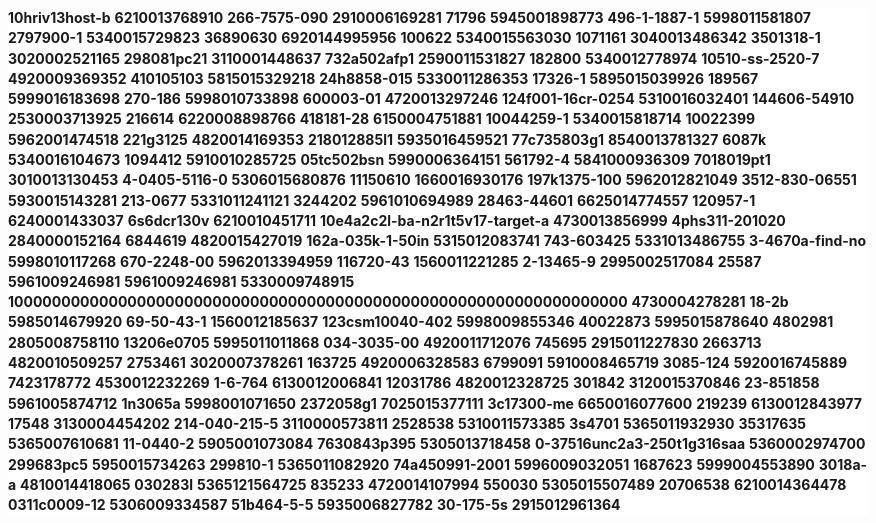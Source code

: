 **10hriv13host-b**    **6210013768910**    **266-7575-090**    **2910006169281**    **71796**    **5945001898773**
**496-1-1887-1**    **5998011581807**    **2797900-1**    **5340015729823**    **36890630**    **6920144995956**
**100622**    **5340015563030**    **1071161**    **3040013486342**    **3501318-1**    **3020002521165**
**298081pc21**    **3110001448637**    **732a502afp1**    **2590011531827**    **182800**    **5340012778974**
**10510-ss-2520-7**    **4920009369352**    **410105103**    **5815015329218**    **24h8858-015**    **5330011286353**
**17326-1**    **5895015039926**    **189567**    **5999016183698**    **270-186**    **5998010733898**
**600003-01**    **4720013297246**    **124f001-16cr-0254**    **5310016032401**    **144606-54910**    **2530003713925**
**216614**    **6220008898766**    **418181-28**    **6150004751881**    **10044259-1**    **5340015818714**
**10022399**    **5962001474518**    **221g3125**    **4820014169353**    **218012885l1**    **5935016459521**
**77c735803g1**    **8540013781327**    **6087k**    **5340016104673**    **1094412**    **5910010285725**
**05tc502bsn**    **5990006364151**    **561792-4**    **5841000936309**    **7018019pt1**    **3010013130453**
**4-0405-5116-0**    **5306015680876**    **11150610**    **1660016930176**    **197k1375-100**    **5962012821049**
**3512-830-06551**    **5930015143281**    **213-0677**    **5331011241121**    **3244202**    **5961010694989**
**28463-44601**    **6625014774557**    **120957-1**    **6240001433037**    **6s6dcr130v**    **6210010451711**
**10e4a2c2l-ba-n2r1t5v17-target-a**    **4730013856999**    **4phs311-201020**    **2840000152164**    **6844619**    **4820015427019**
**162a-035k-1-50in**    **5315012083741**    **743-603425**    **5331013486755**    **3-4670a-find-no**    **5998010117268**
**670-2248-00**    **5962013394959**    **116720-43**    **1560011221285**    **2-13465-9**    **2995002517084**
**25587**    **5961009246981**    **5961009246981**    **5330009748915**    **100000000000000000000000000000000000000000000000000000000000000000**    **4730004278281**
**18-2b**    **5985014679920**    **69-50-43-1**    **1560012185637**    **123csm10040-402**    **5998009855346**
**40022873**    **5995015878640**    **4802981**    **2805008758110**    **13206e0705**    **5995011011868**
**034-3035-00**    **4920011712076**    **745695**    **2915011227830**    **2663713**    **4820010509257**
**2753461**    **3020007378261**    **163725**    **4920006328583**    **6799091**    **5910008465719**
**3085-124**    **5920016745889**    **7423178772**    **4530012232269**    **1-6-764**    **6130012006841**
**12031786**    **4820012328725**    **301842**    **3120015370846**    **23-851858**    **5961005874712**
**1n3065a**    **5998001071650**    **2372058g1**    **7025015377111**    **3c17300-me**    **6650016077600**
**219239**    **6130012843977**    **17548**    **3130004454202**    **214-040-215-5**    **3110000573811**
**2528538**    **5310011573385**    **3s4701**    **5365011932930**    **35317635**    **5365007610681**
**11-0440-2**    **5905001073084**    **7630843p395**    **5305013718458**    **0-37516unc2a3-250t1g316saa**    **5360002974700**
**299683pc5**    **5950015734263**    **299810-1**    **5365011082920**    **74a450991-2001**    **5996009032051**
**1687623**    **5999004553890**    **3018a-a**    **4810014418065**    **030283l**    **5365121564725**
**835233**    **4720014107994**    **550030**    **5305015507489**    **20706538**    **6210014364478**
**0311c0009-12**    **5306009334587**    **51b464-5-5**    **5935006827782**    **30-175-5s**    **2915012961364**